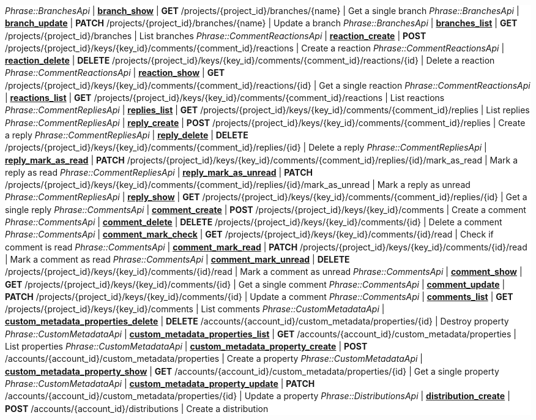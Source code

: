 *Phrase::BranchesApi* | [**branch_show**](docs/BranchesApi.md#branch_show) | **GET** /projects/{project_id}/branches/{name} | Get a single branch
*Phrase::BranchesApi* | [**branch_update**](docs/BranchesApi.md#branch_update) | **PATCH** /projects/{project_id}/branches/{name} | Update a branch
*Phrase::BranchesApi* | [**branches_list**](docs/BranchesApi.md#branches_list) | **GET** /projects/{project_id}/branches | List branches
*Phrase::CommentReactionsApi* | [**reaction_create**](docs/CommentReactionsApi.md#reaction_create) | **POST** /projects/{project_id}/keys/{key_id}/comments/{comment_id}/reactions | Create a reaction
*Phrase::CommentReactionsApi* | [**reaction_delete**](docs/CommentReactionsApi.md#reaction_delete) | **DELETE** /projects/{project_id}/keys/{key_id}/comments/{comment_id}/reactions/{id} | Delete a reaction
*Phrase::CommentReactionsApi* | [**reaction_show**](docs/CommentReactionsApi.md#reaction_show) | **GET** /projects/{project_id}/keys/{key_id}/comments/{comment_id}/reactions/{id} | Get a single reaction
*Phrase::CommentReactionsApi* | [**reactions_list**](docs/CommentReactionsApi.md#reactions_list) | **GET** /projects/{project_id}/keys/{key_id}/comments/{comment_id}/reactions | List reactions
*Phrase::CommentRepliesApi* | [**replies_list**](docs/CommentRepliesApi.md#replies_list) | **GET** /projects/{project_id}/keys/{key_id}/comments/{comment_id}/replies | List replies
*Phrase::CommentRepliesApi* | [**reply_create**](docs/CommentRepliesApi.md#reply_create) | **POST** /projects/{project_id}/keys/{key_id}/comments/{comment_id}/replies | Create a reply
*Phrase::CommentRepliesApi* | [**reply_delete**](docs/CommentRepliesApi.md#reply_delete) | **DELETE** /projects/{project_id}/keys/{key_id}/comments/{comment_id}/replies/{id} | Delete a reply
*Phrase::CommentRepliesApi* | [**reply_mark_as_read**](docs/CommentRepliesApi.md#reply_mark_as_read) | **PATCH** /projects/{project_id}/keys/{key_id}/comments/{comment_id}/replies/{id}/mark_as_read | Mark a reply as read
*Phrase::CommentRepliesApi* | [**reply_mark_as_unread**](docs/CommentRepliesApi.md#reply_mark_as_unread) | **PATCH** /projects/{project_id}/keys/{key_id}/comments/{comment_id}/replies/{id}/mark_as_unread | Mark a reply as unread
*Phrase::CommentRepliesApi* | [**reply_show**](docs/CommentRepliesApi.md#reply_show) | **GET** /projects/{project_id}/keys/{key_id}/comments/{comment_id}/replies/{id} | Get a single reply
*Phrase::CommentsApi* | [**comment_create**](docs/CommentsApi.md#comment_create) | **POST** /projects/{project_id}/keys/{key_id}/comments | Create a comment
*Phrase::CommentsApi* | [**comment_delete**](docs/CommentsApi.md#comment_delete) | **DELETE** /projects/{project_id}/keys/{key_id}/comments/{id} | Delete a comment
*Phrase::CommentsApi* | [**comment_mark_check**](docs/CommentsApi.md#comment_mark_check) | **GET** /projects/{project_id}/keys/{key_id}/comments/{id}/read | Check if comment is read
*Phrase::CommentsApi* | [**comment_mark_read**](docs/CommentsApi.md#comment_mark_read) | **PATCH** /projects/{project_id}/keys/{key_id}/comments/{id}/read | Mark a comment as read
*Phrase::CommentsApi* | [**comment_mark_unread**](docs/CommentsApi.md#comment_mark_unread) | **DELETE** /projects/{project_id}/keys/{key_id}/comments/{id}/read | Mark a comment as unread
*Phrase::CommentsApi* | [**comment_show**](docs/CommentsApi.md#comment_show) | **GET** /projects/{project_id}/keys/{key_id}/comments/{id} | Get a single comment
*Phrase::CommentsApi* | [**comment_update**](docs/CommentsApi.md#comment_update) | **PATCH** /projects/{project_id}/keys/{key_id}/comments/{id} | Update a comment
*Phrase::CommentsApi* | [**comments_list**](docs/CommentsApi.md#comments_list) | **GET** /projects/{project_id}/keys/{key_id}/comments | List comments
*Phrase::CustomMetadataApi* | [**custom_metadata_properties_delete**](docs/CustomMetadataApi.md#custom_metadata_properties_delete) | **DELETE** /accounts/{account_id}/custom_metadata/properties/{id} | Destroy property
*Phrase::CustomMetadataApi* | [**custom_metadata_properties_list**](docs/CustomMetadataApi.md#custom_metadata_properties_list) | **GET** /accounts/{account_id}/custom_metadata/properties | List properties
*Phrase::CustomMetadataApi* | [**custom_metadata_property_create**](docs/CustomMetadataApi.md#custom_metadata_property_create) | **POST** /accounts/{account_id}/custom_metadata/properties | Create a property
*Phrase::CustomMetadataApi* | [**custom_metadata_property_show**](docs/CustomMetadataApi.md#custom_metadata_property_show) | **GET** /accounts/{account_id}/custom_metadata/properties/{id} | Get a single property
*Phrase::CustomMetadataApi* | [**custom_metadata_property_update**](docs/CustomMetadataApi.md#custom_metadata_property_update) | **PATCH** /accounts/{account_id}/custom_metadata/properties/{id} | Update a property
*Phrase::DistributionsApi* | [**distribution_create**](docs/DistributionsApi.md#distribution_create) | **POST** /accounts/{account_id}/distributions | Create a distribution